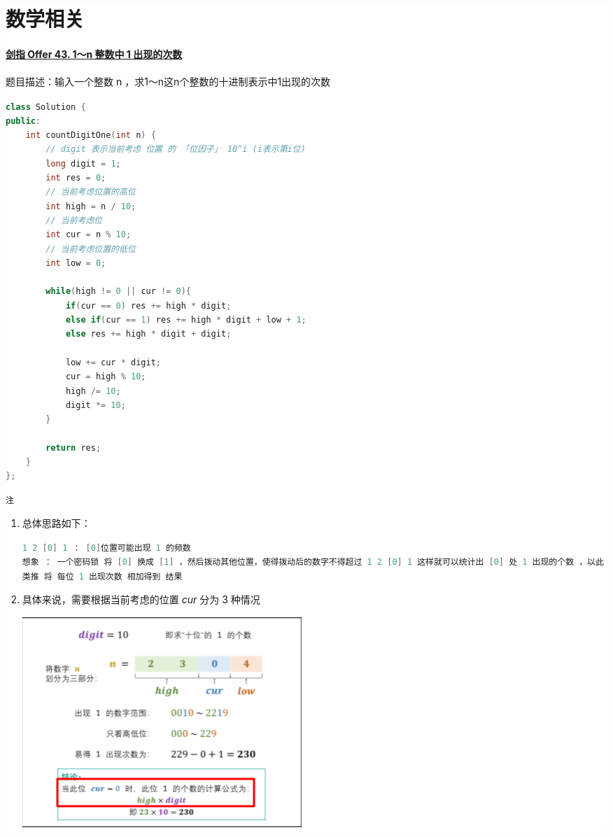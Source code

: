 # 数学相关

#### [剑指 Offer 43. 1～n 整数中 1 出现的次数](https://leetcode-cn.com/problems/1nzheng-shu-zhong-1chu-xian-de-ci-shu-lcof/)

题目描述：输入一个整数 n ，求1～n这n个整数的十进制表示中1出现的次数

```C++
class Solution {
public:
    int countDigitOne(int n) {
        // digit 表示当前考虑 位置 的 「位因子」 10^i (i表示第i位)
        long digit = 1;
        int res = 0;
        // 当前考虑位置的高位
        int high = n / 10;
        // 当前考虑位
        int cur = n % 10;
        // 当前考虑位置的低位
        int low = 0;

        while(high != 0 || cur != 0){
            if(cur == 0) res += high * digit;
            else if(cur == 1) res += high * digit + low + 1;
            else res += high * digit + digit;

            low += cur * digit;
            cur = high % 10;
            high /= 10;
            digit *= 10;
        }

        return res;
    }
};
```

`注`

1. 总体思路如下：

   ```swift
   1 2 [0] 1 ： [0]位置可能出现 1 的频数
   想象 ： 一个密码锁 将 [0] 换成 [1] ，然后拨动其他位置，使得拨动后的数字不得超过 1 2 [0] 1 这样就可以统计出 [0] 处 1 出现的个数 ，以此类推 将 每位 1 出现次数 相加得到 结果
   ```

2. 具体来说，需要根据当前考虑的位置 $cur$ 分为 3 种情况

   ![image-20210909112246082](数学相关.assets/image-20210909112246082.png)
